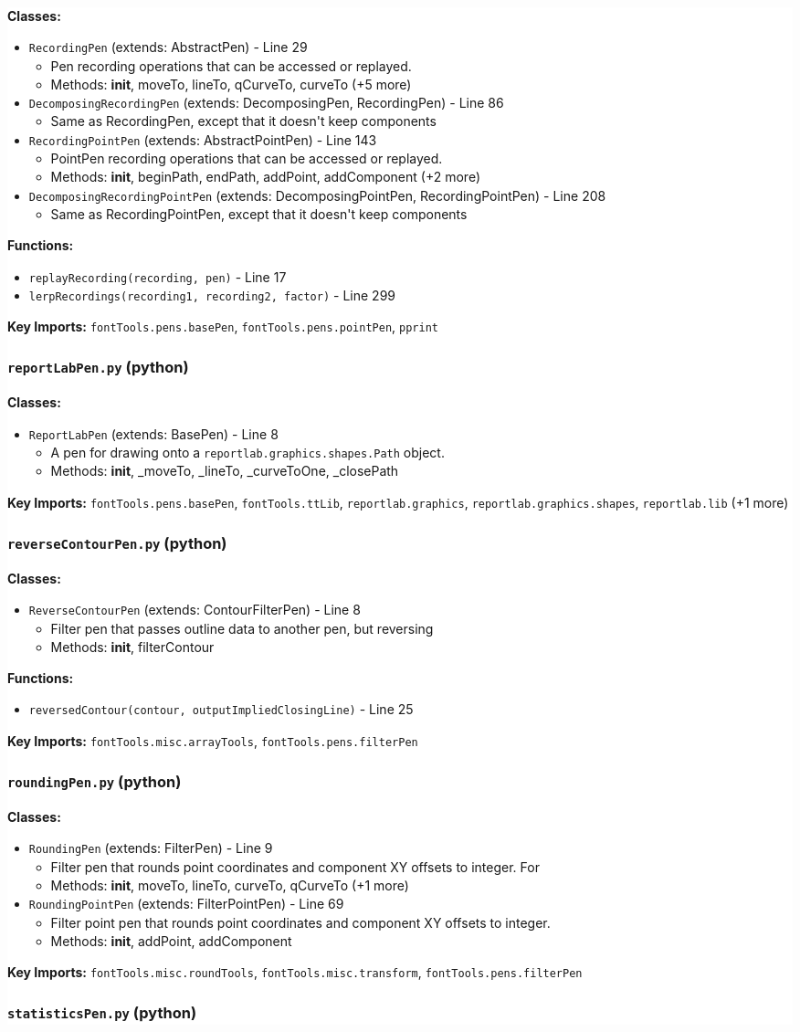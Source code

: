 **Classes:**
- `RecordingPen` (extends: AbstractPen) - Line 29
  - Pen recording operations that can be accessed or replayed.
  - Methods: __init__, moveTo, lineTo, qCurveTo, curveTo (+5 more)
- `DecomposingRecordingPen` (extends: DecomposingPen, RecordingPen) - Line 86
  - Same as RecordingPen, except that it doesn't keep components
- `RecordingPointPen` (extends: AbstractPointPen) - Line 143
  - PointPen recording operations that can be accessed or replayed.
  - Methods: __init__, beginPath, endPath, addPoint, addComponent (+2 more)
- `DecomposingRecordingPointPen` (extends: DecomposingPointPen, RecordingPointPen) - Line 208
  - Same as RecordingPointPen, except that it doesn't keep components

**Functions:**
- `replayRecording(recording, pen)` - Line 17
- `lerpRecordings(recording1, recording2, factor)` - Line 299

**Key Imports:** `fontTools.pens.basePen`, `fontTools.pens.pointPen`, `pprint`

### `reportLabPen.py` (python)

**Classes:**
- `ReportLabPen` (extends: BasePen) - Line 8
  - A pen for drawing onto a ``reportlab.graphics.shapes.Path`` object.
  - Methods: __init__, _moveTo, _lineTo, _curveToOne, _closePath

**Key Imports:** `fontTools.pens.basePen`, `fontTools.ttLib`, `reportlab.graphics`, `reportlab.graphics.shapes`, `reportlab.lib` (+1 more)

### `reverseContourPen.py` (python)

**Classes:**
- `ReverseContourPen` (extends: ContourFilterPen) - Line 8
  - Filter pen that passes outline data to another pen, but reversing
  - Methods: __init__, filterContour

**Functions:**
- `reversedContour(contour, outputImpliedClosingLine)` - Line 25

**Key Imports:** `fontTools.misc.arrayTools`, `fontTools.pens.filterPen`

### `roundingPen.py` (python)

**Classes:**
- `RoundingPen` (extends: FilterPen) - Line 9
  - Filter pen that rounds point coordinates and component XY offsets to integer. For
  - Methods: __init__, moveTo, lineTo, curveTo, qCurveTo (+1 more)
- `RoundingPointPen` (extends: FilterPointPen) - Line 69
  - Filter point pen that rounds point coordinates and component XY offsets to integer.
  - Methods: __init__, addPoint, addComponent

**Key Imports:** `fontTools.misc.roundTools`, `fontTools.misc.transform`, `fontTools.pens.filterPen`

### `statisticsPen.py` (python)
